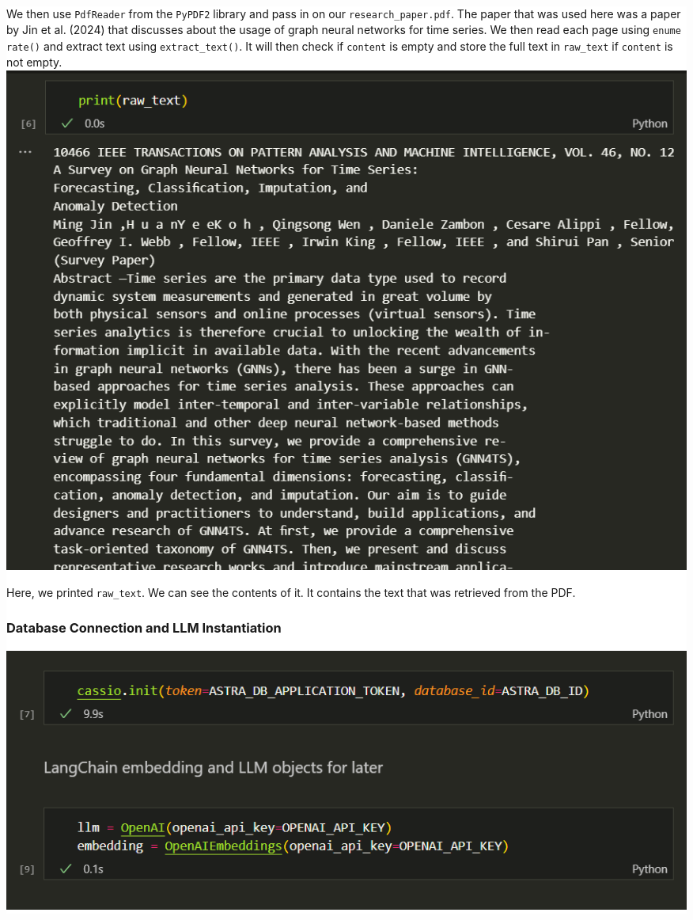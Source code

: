 We then use `PdfReader` from the `PyPDF2` library and pass in on our `research_paper.pdf`. The paper that was used here was a paper by Jin et al. (2024) that discusses about the usage of graph neural networks for time series. We then read each page using `enumerate()` and extract text using `extract_text()`. It will then check if `content` is empty and store the full text in `raw_text` if `content` is not empty.
![Pasted image 20250406033038.png](images/Pasted%20image%2020250406033038.png)

Here, we printed `raw_text`. We can see the contents of it. It contains the text that was retrieved from the PDF.
### Database Connection and LLM Instantiation
![Pasted image 20250406033133.png](images/Pasted%20image%2020250406033133.png)